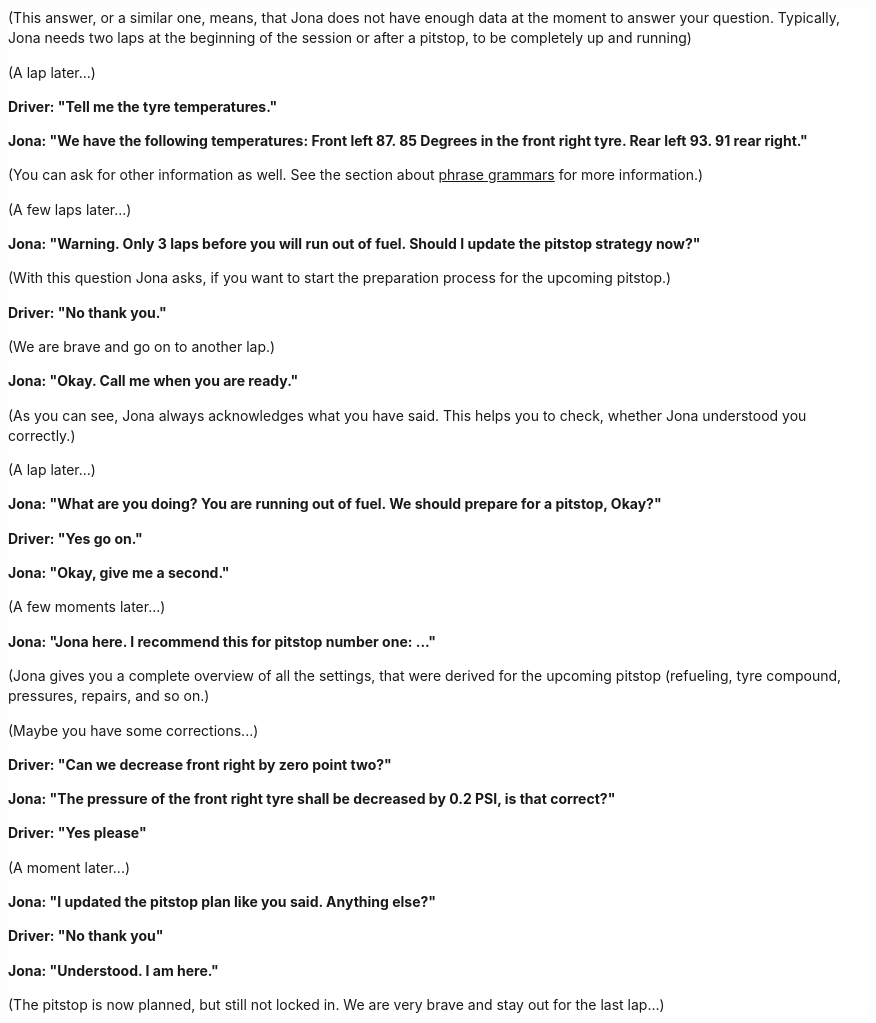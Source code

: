 (This answer, or a similar one, means, that Jona does not have enough data at the moment to answer your question. Typically, Jona needs two laps at the beginning of the session or after a pitstop, to be completely up and running)

(A lap later...)

**Driver: "Tell me the tyre temperatures."**

**Jona: "We have the following temperatures: Front left 87. 85 Degrees in the front right tyre. Rear left 93. 91 rear right."**

(You can ask for other information as well. See the section about [phrase grammars](https://github.com/SeriousOldMan/Simulator-Controller/wiki/AI-Race-Engineer#phrase-grammars) for more information.)

(A few laps later...)

**Jona: "Warning. Only 3 laps before you will run out of fuel. Should I update the pitstop strategy now?"**

(With this question Jona asks, if you want to start the preparation process for the upcoming pitstop.)

**Driver: "No thank you."**

(We are brave and go on to another lap.)

**Jona: "Okay. Call me when you are ready."**

(As you can see, Jona always acknowledges what you have said. This helps you to check, whether Jona understood you correctly.)

(A lap later...)

**Jona: "What are you doing? You are running out of fuel. We should prepare for a pitstop, Okay?"**

**Driver: "Yes go on."**

**Jona: "Okay, give me a second."**

(A few moments later...)

**Jona: "Jona here. I recommend this for pitstop number one: ..."**

(Jona gives you a complete overview of all the settings, that were derived for the upcoming pitstop (refueling, tyre compound, pressures, repairs, and so on.)

(Maybe you have some corrections...)

**Driver: "Can we decrease front right by zero point two?"**

**Jona: "The pressure of the front right tyre shall be decreased by 0.2 PSI, is that correct?"**

**Driver: "Yes please"**

(A moment later...)

**Jona: "I updated the pitstop plan like you said. Anything else?"**

**Driver: "No thank you"**

**Jona: "Understood. I am here."**

(The pitstop is now planned, but still not locked in. We are very brave and stay out for the last lap...)
